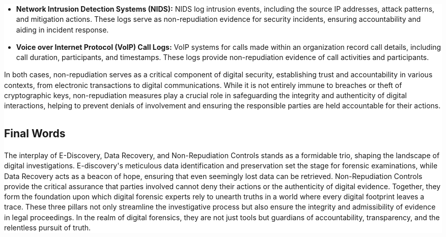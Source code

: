 -   **Network Intrusion Detection Systems (NIDS):** NIDS log intrusion
    events, including the source IP addresses, attack patterns, and
    mitigation actions. These logs serve as non-repudiation evidence for
    security incidents, ensuring accountability and aiding in incident
    response.

-   **Voice over Internet Protocol (VoIP) Call Logs:** VoIP systems for
    calls made within an organization record call details, including
    call duration, participants, and timestamps. These logs provide
    non-repudiation evidence of call activities and participants.

In both cases, non-repudiation serves as a critical component of digital
security, establishing trust and accountability in various contexts,
from electronic transactions to digital communications. While it is not
entirely immune to breaches or theft of cryptographic keys,
non-repudiation measures play a crucial role in safeguarding the
integrity and authenticity of digital interactions, helping to prevent
denials of involvement and ensuring the responsible parties are held
accountable for their actions.

## Final Words

The interplay of E-Discovery, Data Recovery, and Non-Repudiation
Controls stands as a formidable trio, shaping the landscape of digital
investigations. E-discovery\'s meticulous data identification and
preservation set the stage for forensic examinations, while Data
Recovery acts as a beacon of hope, ensuring that even seemingly lost
data can be retrieved. Non-Repudiation Controls provide the critical
assurance that parties involved cannot deny their actions or the
authenticity of digital evidence. Together, they form the foundation
upon which digital forensic experts rely to unearth truths in a world
where every digital footprint leaves a trace. These three pillars not
only streamline the investigative process but also ensure the integrity
and admissibility of evidence in legal proceedings. In the realm of
digital forensics, they are not just tools but guardians of
accountability, transparency, and the relentless pursuit of truth.